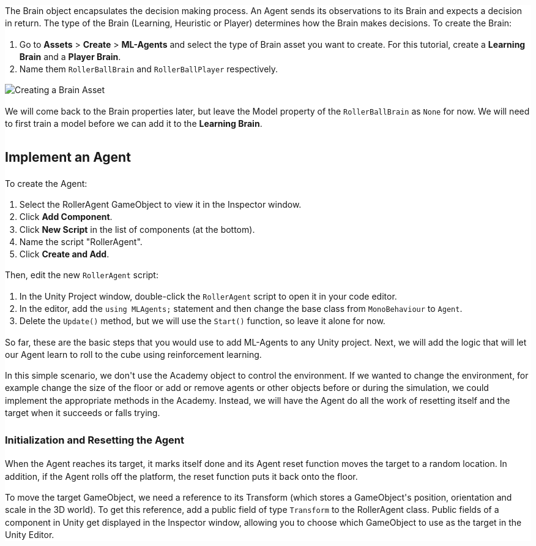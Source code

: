 The Brain object encapsulates the decision making process. An Agent sends its
observations to its Brain and expects a decision in return. The type of the Brain
(Learning, Heuristic or Player) determines how the Brain makes decisions. 
To create the Brain:

1. Go to **Assets** > **Create** > **ML-Agents** and select the type of Brain asset
    you want to create. For this tutorial, create a **Learning Brain** and 
    a **Player Brain**.
2. Name them `RollerBallBrain` and `RollerBallPlayer` respectively.

![Creating a Brain Asset](images/mlagents-NewTutBrain.png)

We will come back to the Brain properties later, but leave the Model property
of the `RollerBallBrain` as `None` for now. We will need to first train a 
model before we can add it to the **Learning Brain**.

## Implement an Agent

To create the Agent:

1. Select the RollerAgent GameObject to view it in the Inspector window.
2. Click **Add Component**.
3. Click **New Script** in the list of components (at the bottom).
4. Name the script "RollerAgent".
5. Click **Create and Add**.

Then, edit the new `RollerAgent` script:

1. In the Unity Project window, double-click the `RollerAgent` script to open it
   in your code editor.
2. In the editor, add the `using MLAgents;` statement and then change the base 
    class from `MonoBehaviour` to `Agent`.
3. Delete the `Update()` method, but we will use the `Start()` function, so
    leave it alone for now.

So far, these are the basic steps that you would use to add ML-Agents to any
Unity project. Next, we will add the logic that will let our Agent learn to roll
to the cube using reinforcement learning.

In this simple scenario, we don't use the Academy object to control the
environment. If we wanted to change the environment, for example change the size
of the floor or add or remove agents or other objects before or during the
simulation, we could implement the appropriate methods in the Academy. Instead,
we will have the Agent do all the work of resetting itself and the target when
it succeeds or falls trying.

### Initialization and Resetting the Agent

When the Agent reaches its target, it marks itself done and its Agent reset
function moves the target to a random location. In addition, if the Agent rolls
off the platform, the reset function puts it back onto the floor.

To move the target GameObject, we need a reference to its Transform (which
stores a GameObject's position, orientation and scale in the 3D world). To get
this reference, add a public field of type `Transform` to the RollerAgent class.
Public fields of a component in Unity get displayed in the Inspector window,
allowing you to choose which GameObject to use as the target in the Unity
Editor. 
